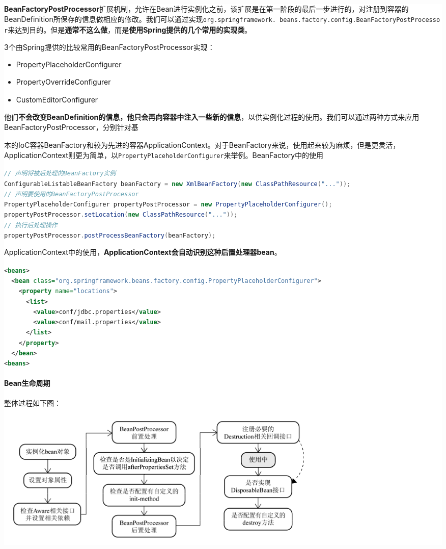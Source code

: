 **BeanFactoryPostProcessor**扩展机制，允许在Bean进行实例化之前，该扩展是在第一阶段的最后一步进行的，对注册到容器的BeanDefinition所保存的信息做相应的修改。我们可以通过实现`org.springframework. beans.factory.config.BeanFactoryPostProcessor`来达到目的。但是**通常不这么做**，而是**使用Spring提供的几个常用的实现类**。

3个由Spring提供的比较常用的BeanFactoryPostProcessor实现：

* PropertyPlaceholderConfigurer

* PropertyOverrideConfigurer

* CustomEditorConfigurer

他们**不会改变BeanDefinition的信息，他只会再向容器中注入一些新的信息**，以供实例化过程的使用。我们可以通过两种方式来应用BeanFactoryPostProcessor，分别针对基

本的IoC容器BeanFactory和较为先进的容器ApplicationContext。对于BeanFactory来说，使用起来较为麻烦，但是更灵活，ApplicationContext则更为简单，以`PropertyPlaceholderConfigurer`来举例。BeanFactory中的使用

```java
// 声明将被后处理的BeanFactory实例
ConfigurableListableBeanFactory beanFactory = new XmlBeanFactory(new ClassPathResource("...")); 
// 声明要使用的BeanFactoryPostProcessor
PropertyPlaceholderConfigurer propertyPostProcessor = new PropertyPlaceholderConfigurer(); 
propertyPostProcessor.setLocation(new ClassPathResource("..."));
// 执行后处理操作
propertyPostProcessor.postProcessBeanFactory(beanFactory);
```

ApplicationContext中的使用，**ApplicationContext会自动识别这种后置处理器bean**。

```xml
<beans>
  <bean class="org.springframework.beans.factory.config.PropertyPlaceholderConfigurer"> 
  	<property name="locations">
      <list> 
        <value>conf/jdbc.properties</value>
        <value>conf/mail.properties</value>
      </list>
    </property>
  </bean>
<beans>
```



#### Bean生命周期

整体过程如下图：

![image-20221120214041197](assets/Spring%20IOC/image-20221120214041197.png)
